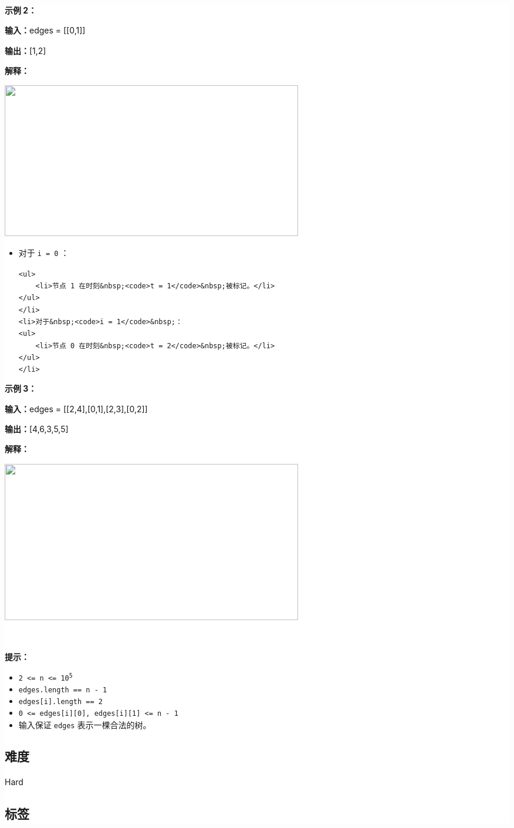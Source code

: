 <p><strong class="example">示例 2：</strong></p>

<div class="example-block">
<p><span class="example-io"><b>输入：</b>edges = [[0,1]]</span></p>

<p><b>输出：</b>[1,2]</p>

<p><strong>解释：</strong></p>

<p><img alt="" src="https://assets.leetcode.com/uploads/2024/06/01/screenshot-2024-06-02-122249.png" style="width: 500px; height: 257px;" /></p>

<ul>
	<li>对于&nbsp;<code>i = 0</code>&nbsp;：

	<ul>
		<li>节点 1 在时刻&nbsp;<code>t = 1</code>&nbsp;被标记。</li>
	</ul>
	</li>
	<li>对于&nbsp;<code>i = 1</code>&nbsp;：
	<ul>
		<li>节点 0 在时刻&nbsp;<code>t = 2</code>&nbsp;被标记。</li>
	</ul>
	</li>
</ul>
</div>

<p><strong class="example">示例 3：</strong></p>

<div class="example-block">
<p><span class="example-io"><b>输入：</b>edges = </span>[[2,4],[0,1],[2,3],[0,2]]</p>

<p><b>输出：</b>[4,6,3,5,5]</p>

<p><b>解释：</b></p>

<p><img alt="" src="https://assets.leetcode.com/uploads/2024/06/03/screenshot-2024-06-03-210550.png" style="height: 266px; width: 500px;" /></p>
</div>

<p>&nbsp;</p>

<p><strong>提示：</strong></p>

<ul>
	<li><code>2 &lt;= n &lt;= 10<sup>5</sup></code></li>
	<li><code>edges.length == n - 1</code></li>
	<li><code>edges[i].length == 2</code></li>
	<li><code>0 &lt;= edges[i][0], edges[i][1] &lt;= n - 1</code></li>
	<li>输入保证&nbsp;<code>edges</code>&nbsp;表示一棵合法的树。</li>
</ul>


## 难度

Hard

## 标签
